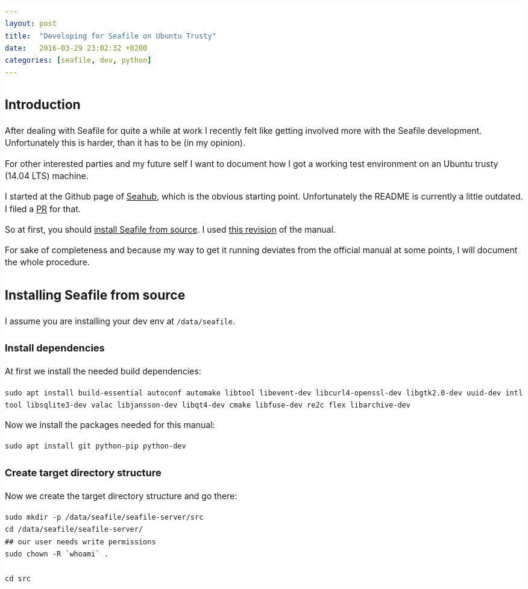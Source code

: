 ```yaml
---
layout: post
title:  "Developing for Seafile on Ubuntu Trusty"
date:   2016-03-29 23:02:32 +0200
categories: [seafile, dev, python]
---
```


## Introduction

After dealing with Seafile for quite a while at work I recently felt like getting involved more with the Seafile development.
Unfortunately this is harder, than it has to be (in my opinion).

For other interested parties and my future self I want to document how I got a working test environment on an Ubuntu trusty (14.04 LTS) machine.

I started at the Github page of [Seahub][github-seahub], which is the obvious starting point. Unfortunately the README is currently a little outdated.
I filed a [PR][seahub-README-pr] for that.

So at first, you should [install Seafile from source][seafile-install-source]. I used [this revision][seafile-install-source-commit] of the manual.  

For sake of completeness and because my way to get it running deviates from the official manual at some points, I will document the whole procedure.



## Installing Seafile from source

I assume you are installing your dev env at `/data/seafile`.

### Install dependencies

At first we install the needed build dependencies:

```
sudo apt install build-essential autoconf automake libtool libevent-dev libcurl4-openssl-dev libgtk2.0-dev uuid-dev intltool libsqlite3-dev valac libjansson-dev libqt4-dev cmake libfuse-dev re2c flex libarchive-dev
```

Now we install the packages needed for this manual:

```
sudo apt install git python-pip python-dev
```

### Create target directory structure

Now we create the target directory structure and go there:

```
sudo mkdir -p /data/seafile/seafile-server/src
cd /data/seafile/seafile-server/
## our user needs write permissions
sudo chown -R `whoami` .

cd src
```


[github-seahub]: https://github.com/haiwen/seahub
[seahub-README-pr]: https://github.com/haiwen/seahub/pull/1086
[seafile-install-source]: http://manual.seafile.com/build_seafile/server.html
[seafile-install-source-commit]: https://github.com/haiwen/seafile-docs/blob/928b9d61260aa9cab12ff366e3b806bf5b782b1f/build_seafile/server.md